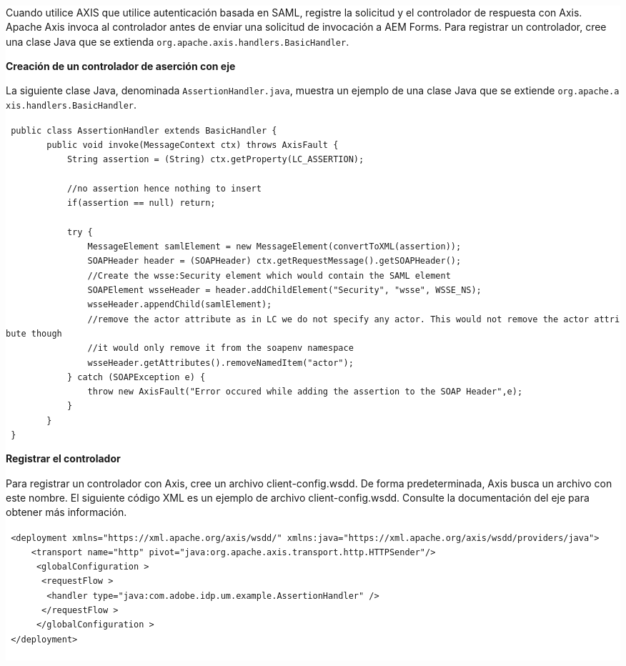 Cuando utilice AXIS que utilice autenticación basada en SAML, registre la solicitud y el controlador de respuesta con Axis. Apache Axis invoca al controlador antes de enviar una solicitud de invocación a AEM Forms. Para registrar un controlador, cree una clase Java que se extienda `org.apache.axis.handlers.BasicHandler`.

**Creación de un controlador de aserción con eje**

La siguiente clase Java, denominada `AssertionHandler.java`, muestra un ejemplo de una clase Java que se extiende `org.apache.axis.handlers.BasicHandler`.

```as3
 public class AssertionHandler extends BasicHandler { 
        public void invoke(MessageContext ctx) throws AxisFault { 
            String assertion = (String) ctx.getProperty(LC_ASSERTION); 
  
            //no assertion hence nothing to insert 
            if(assertion == null) return;  
      
            try { 
                MessageElement samlElement = new MessageElement(convertToXML(assertion)); 
                SOAPHeader header = (SOAPHeader) ctx.getRequestMessage().getSOAPHeader(); 
                //Create the wsse:Security element which would contain the SAML element 
                SOAPElement wsseHeader = header.addChildElement("Security", "wsse", WSSE_NS); 
                wsseHeader.appendChild(samlElement); 
                //remove the actor attribute as in LC we do not specify any actor. This would not remove the actor attribute though 
                //it would only remove it from the soapenv namespace 
                wsseHeader.getAttributes().removeNamedItem("actor"); 
            } catch (SOAPException e) { 
                throw new AxisFault("Error occured while adding the assertion to the SOAP Header",e); 
            } 
        } 
 }
```

**Registrar el controlador**

Para registrar un controlador con Axis, cree un archivo client-config.wsdd. De forma predeterminada, Axis busca un archivo con este nombre. El siguiente código XML es un ejemplo de archivo client-config.wsdd. Consulte la documentación del eje para obtener más información.

```as3
 <deployment xmlns="https://xml.apache.org/axis/wsdd/" xmlns:java="https://xml.apache.org/axis/wsdd/providers/java"> 
     <transport name="http" pivot="java:org.apache.axis.transport.http.HTTPSender"/> 
      <globalConfiguration > 
       <requestFlow > 
        <handler type="java:com.adobe.idp.um.example.AssertionHandler" /> 
       </requestFlow > 
      </globalConfiguration > 
 </deployment> 
 
```
